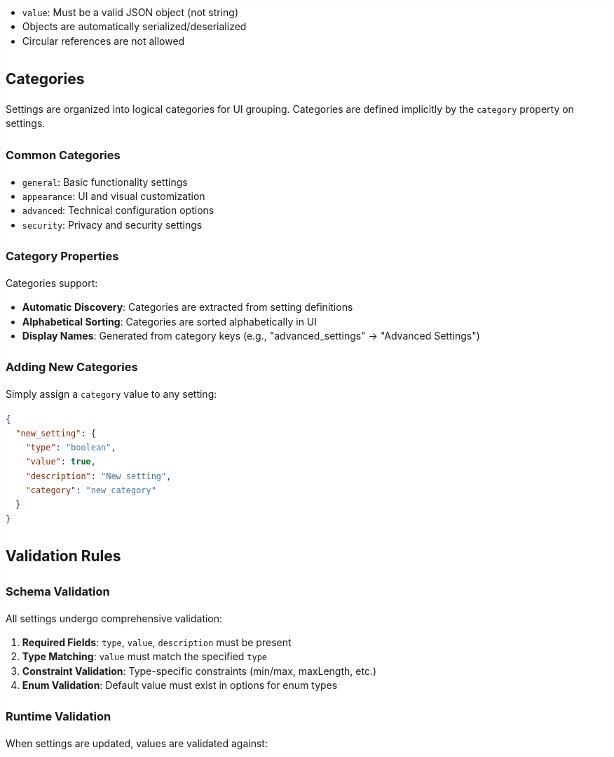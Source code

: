 - `value`: Must be a valid JSON object (not string)
- Objects are automatically serialized/deserialized
- Circular references are not allowed

## Categories

Settings are organized into logical categories for UI grouping. Categories are defined implicitly by the `category` property on settings.

### Common Categories

- `general`: Basic functionality settings
- `appearance`: UI and visual customization
- `advanced`: Technical configuration options
- `security`: Privacy and security settings

### Category Properties

Categories support:

- **Automatic Discovery**: Categories are extracted from setting definitions
- **Alphabetical Sorting**: Categories are sorted alphabetically in UI
- **Display Names**: Generated from category keys (e.g., "advanced_settings" → "Advanced Settings")

### Adding New Categories

Simply assign a `category` value to any setting:

```json
{
  "new_setting": {
    "type": "boolean",
    "value": true,
    "description": "New setting",
    "category": "new_category"
  }
}
```

## Validation Rules

### Schema Validation

All settings undergo comprehensive validation:

1. **Required Fields**: `type`, `value`, `description` must be present
2. **Type Matching**: `value` must match the specified `type`
3. **Constraint Validation**: Type-specific constraints (min/max, maxLength, etc.)
4. **Enum Validation**: Default value must exist in options for enum types

### Runtime Validation

When settings are updated, values are validated against:
